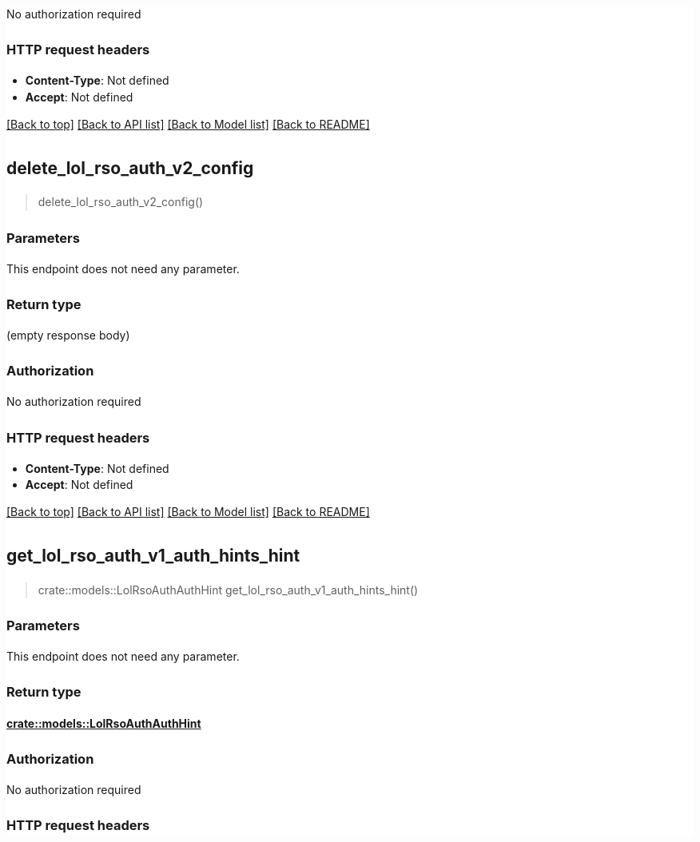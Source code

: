 No authorization required

### HTTP request headers

- **Content-Type**: Not defined
- **Accept**: Not defined

[[Back to top]](#) [[Back to API list]](../README.md#documentation-for-api-endpoints) [[Back to Model list]](../README.md#documentation-for-models) [[Back to README]](../README.md)


## delete_lol_rso_auth_v2_config

> delete_lol_rso_auth_v2_config()


### Parameters

This endpoint does not need any parameter.

### Return type

 (empty response body)

### Authorization

No authorization required

### HTTP request headers

- **Content-Type**: Not defined
- **Accept**: Not defined

[[Back to top]](#) [[Back to API list]](../README.md#documentation-for-api-endpoints) [[Back to Model list]](../README.md#documentation-for-models) [[Back to README]](../README.md)


## get_lol_rso_auth_v1_auth_hints_hint

> crate::models::LolRsoAuthAuthHint get_lol_rso_auth_v1_auth_hints_hint()


### Parameters

This endpoint does not need any parameter.

### Return type

[**crate::models::LolRsoAuthAuthHint**](LolRsoAuthAuthHint.md)

### Authorization

No authorization required

### HTTP request headers
